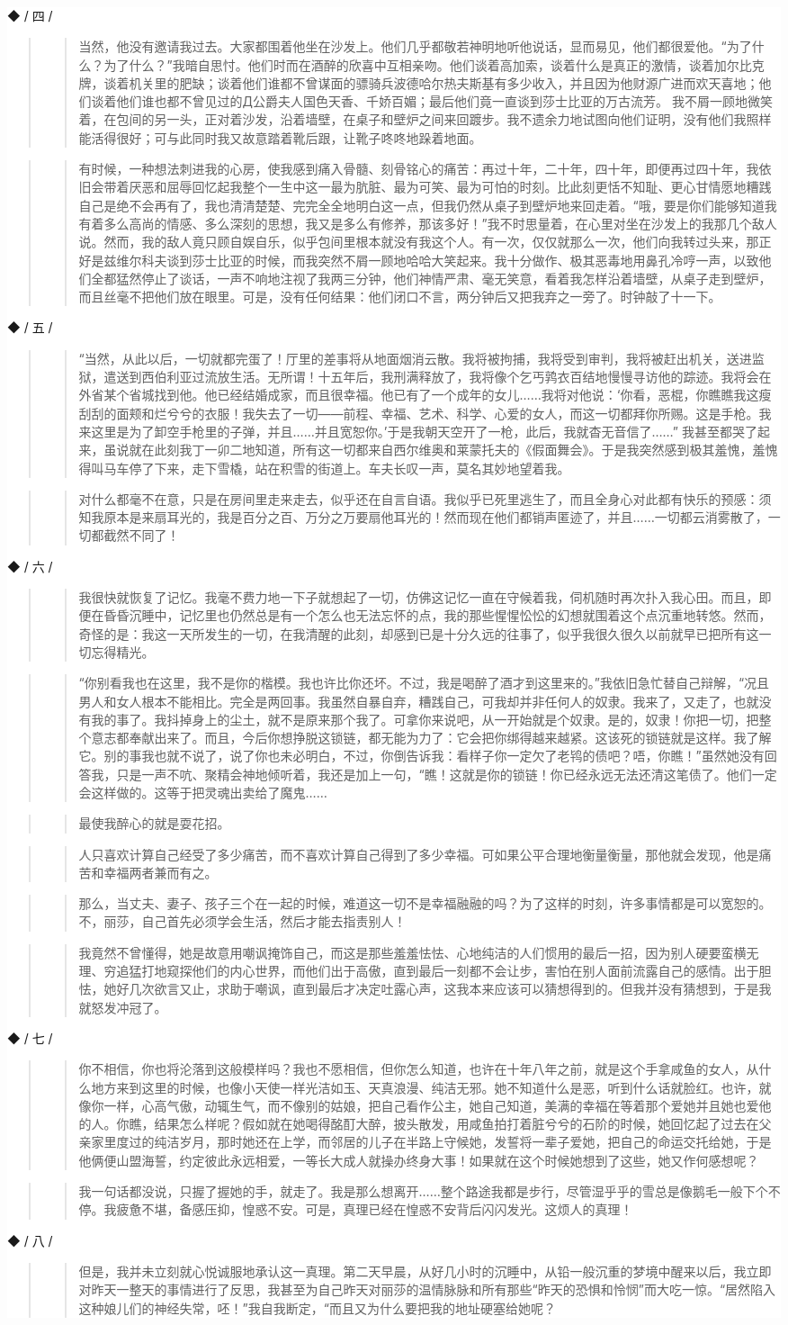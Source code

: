 
◆ / 四 /

>> 当然，他没有邀请我过去。大家都围着他坐在沙发上。他们几乎都敬若神明地听他说话，显而易见，他们都很爱他。“为了什么？为了什么？”我暗自思忖。他们时而在酒醉的欣喜中互相亲吻。他们谈着高加索，谈着什么是真正的激情，谈着加尔比克牌，谈着机关里的肥缺；谈着他们谁都不曾谋面的骠骑兵波德哈尔热夫斯基有多少收入，并且因为他财源广进而欢天喜地；他们谈着他们谁也都不曾见过的Д公爵夫人国色天香、千娇百媚；最后他们竟一直谈到莎士比亚的万古流芳。
我不屑一顾地微笑着，在包间的另一头，正对着沙发，沿着墙壁，在桌子和壁炉之间来回踱步。我不遗余力地试图向他们证明，没有他们我照样能活得很好；可与此同时我又故意踏着靴后跟，让靴子咚咚地跺着地面。

>> 有时候，一种想法刺进我的心房，使我感到痛入骨髓、刻骨铭心的痛苦：再过十年，二十年，四十年，即便再过四十年，我依旧会带着厌恶和屈辱回忆起我整个一生中这一最为肮脏、最为可笑、最为可怕的时刻。比此刻更恬不知耻、更心甘情愿地糟践自己是绝不会再有了，我也清清楚楚、完完全全地明白这一点，但我仍然从桌子到壁炉地来回走着。“哦，要是你们能够知道我有着多么高尚的情感、多么深刻的思想，我又是多么有修养，那该多好！”我不时思量着，在心里对坐在沙发上的我那几个敌人说。然而，我的敌人竟只顾自娱自乐，似乎包间里根本就没有我这个人。有一次，仅仅就那么一次，他们向我转过头来，那正好是兹维尔科夫谈到莎士比亚的时候，而我突然不屑一顾地哈哈大笑起来。我十分做作、极其恶毒地用鼻孔冷哼一声，以致他们全都猛然停止了谈话，一声不响地注视了我两三分钟，他们神情严肃、毫无笑意，看着我怎样沿着墙壁，从桌子走到壁炉，而且丝毫不把他们放在眼里。可是，没有任何结果：他们闭口不言，两分钟后又把我弃之一旁了。时钟敲了十一下。


◆ / 五 /

>> “当然，从此以后，一切就都完蛋了！厅里的差事将从地面烟消云散。我将被拘捕，我将受到审判，我将被赶出机关，送进监狱，遣送到西伯利亚过流放生活。无所谓！十五年后，我刑满释放了，我将像个乞丐鹑衣百结地慢慢寻访他的踪迹。我将会在外省某个省城找到他。他已经结婚成家，而且很幸福。他已有了一个成年的女儿……我将对他说：‘你看，恶棍，你瞧瞧我这瘦刮刮的面颊和烂兮兮的衣服！我失去了一切——前程、幸福、艺术、科学、心爱的女人，而这一切都拜你所赐。这是手枪。我来这里是为了卸空手枪里的子弹，并且……并且宽恕你。’于是我朝天空开了一枪，此后，我就杳无音信了……”
我甚至都哭了起来，虽说就在此刻我丁一卯二地知道，所有这一切都来自西尔维奥和莱蒙托夫的《假面舞会》。于是我突然感到极其羞愧，羞愧得叫马车停了下来，走下雪橇，站在积雪的街道上。车夫长叹一声，莫名其妙地望着我。

>> 对什么都毫不在意，只是在房间里走来走去，似乎还在自言自语。我似乎已死里逃生了，而且全身心对此都有快乐的预感：须知我原本是来扇耳光的，我是百分之百、万分之万要扇他耳光的！然而现在他们都销声匿迹了，并且……一切都云消雾散了，一切都截然不同了！


◆ / 六 /

>> 我很快就恢复了记忆。我毫不费力地一下子就想起了一切，仿佛这记忆一直在守候着我，伺机随时再次扑入我心田。而且，即便在昏昏沉睡中，记忆里也仍然总是有一个怎么也无法忘怀的点，我的那些惺惺忪忪的幻想就围着这个点沉重地转悠。然而，奇怪的是：我这一天所发生的一切，在我清醒的此刻，却感到已是十分久远的往事了，似乎我很久很久以前就早已把所有这一切忘得精光。

>> “你别看我也在这里，我不是你的楷模。我也许比你还坏。不过，我是喝醉了酒才到这里来的。”我依旧急忙替自己辩解，“况且男人和女人根本不能相比。完全是两回事。我虽然自暴自弃，糟践自己，可我却并非任何人的奴隶。我来了，又走了，也就没有我的事了。我抖掉身上的尘土，就不是原来那个我了。可拿你来说吧，从一开始就是个奴隶。是的，奴隶！你把一切，把整个意志都奉献出来了。而且，今后你想挣脱这锁链，都无能为力了：它会把你绑得越来越紧。这该死的锁链就是这样。我了解它。别的事我也就不说了，说了你也未必明白，不过，你倒告诉我：看样子你一定欠了老鸨的债吧？唔，你瞧！”虽然她没有回答我，只是一声不吭、聚精会神地倾听着，我还是加上一句，“瞧！这就是你的锁链！你已经永远无法还清这笔债了。他们一定会这样做的。这等于把灵魂出卖给了魔鬼……

>> 最使我醉心的就是耍花招。

>> 人只喜欢计算自己经受了多少痛苦，而不喜欢计算自己得到了多少幸福。可如果公平合理地衡量衡量，那他就会发现，他是痛苦和幸福两者兼而有之。

>> 那么，当丈夫、妻子、孩子三个在一起的时候，难道这一切不是幸福融融的吗？为了这样的时刻，许多事情都是可以宽恕的。不，丽莎，自己首先必须学会生活，然后才能去指责别人！

>> 我竟然不曾懂得，她是故意用嘲讽掩饰自己，而这是那些羞羞怯怯、心地纯洁的人们惯用的最后一招，因为别人硬要蛮横无理、穷追猛打地窥探他们的内心世界，而他们出于高傲，直到最后一刻都不会让步，害怕在别人面前流露自己的感情。出于胆怯，她好几次欲言又止，求助于嘲讽，直到最后才决定吐露心声，这我本来应该可以猜想得到的。但我并没有猜想到，于是我就怒发冲冠了。


◆ / 七 /

>> 你不相信，你也将沦落到这般模样吗？我也不愿相信，但你怎么知道，也许在十年八年之前，就是这个手拿咸鱼的女人，从什么地方来到这里的时候，也像小天使一样光洁如玉、天真浪漫、纯洁无邪。她不知道什么是恶，听到什么话就脸红。也许，就像你一样，心高气傲，动辄生气，而不像别的姑娘，把自己看作公主，她自己知道，美满的幸福在等着那个爱她并且她也爱他的人。你瞧，结果怎么样呢？假如就在她喝得酩酊大醉，披头散发，用咸鱼拍打着脏兮兮的石阶的时候，她回忆起了过去在父亲家里度过的纯洁岁月，那时她还在上学，而邻居的儿子在半路上守候她，发誓将一辈子爱她，把自己的命运交托给她，于是他俩便山盟海誓，约定彼此永远相爱，一等长大成人就操办终身大事！如果就在这个时候她想到了这些，她又作何感想呢？

>> 我一句话都没说，只握了握她的手，就走了。我是那么想离开……整个路途我都是步行，尽管湿乎乎的雪总是像鹅毛一般下个不停。我疲惫不堪，备感压抑，惶惑不安。可是，真理已经在惶惑不安背后闪闪发光。这烦人的真理！


◆ / 八 /

>> 但是，我并未立刻就心悦诚服地承认这一真理。第二天早晨，从好几小时的沉睡中，从铅一般沉重的梦境中醒来以后，我立即对昨天一整天的事情进行了反思，我甚至为自己昨天对丽莎的温情脉脉和所有那些“昨天的恐惧和怜悯”而大吃一惊。“居然陷入这种娘儿们的神经失常，呸！”我自我断定，“而且又为什么要把我的地址硬塞给她呢？
